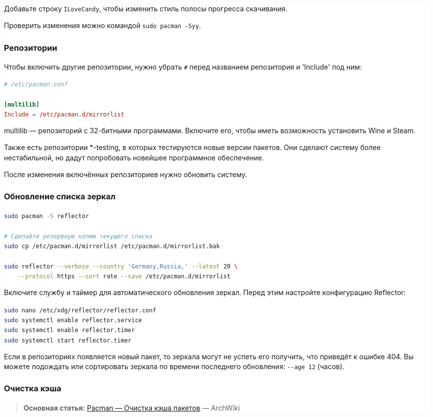 Добавьте строку `ILoveCandy`, чтобы изменить стиль полосы прогресса скачивания.

Проверить изменения можно командой `sudo pacman -Syy`.

### Репозитории

Чтобы включить другие репозитории, нужно убрать `#` перед названием репозитория
и 'Include' под ним:

```conf
# /etc/pacman.conf

[multilib]
Include = /etc/pacman.d/mirrorlist
```

multilib — репозиторий с 32-битными программами. Включите его, чтобы иметь
возможность установить Wine и Steam.

Также есть репозитории *-testing, в которых тестируются новые версии пакетов.
Они сделают систему более нестабильной, но дадут попробовать новейшее
программное обеспечение.

После изменения включённых репозиториев нужно обновить систему.

### Обновление списка зеркал

```sh
sudo pacman -S reflector

# Сделайте резервную копию текущего списка
sudo cp /etc/pacman.d/mirrorlist /etc/pacman.d/mirrorlist.bak

sudo reflector --verbose --country 'Germany,Russia,' --latest 20 \
    --protocol https --sort rate --save /etc/pacman.d/mirrorlist
```

Включите службу и таймер для автоматического обновления зеркал. Перед этим
настройте конфигурацию Reflector:

```sh
sudo nano /etc/xdg/reflector/reflector.conf
sudo systemctl enable reflector.service
sudo systemctl enable reflector.timer
sudo systemctl start reflector.timer
```

Если в репозиториях появляется новый пакет, то зеркала могут не успеть его
получить, что приведёт к ошибке 404. Вы можете подождать или сортировать
зеркала по времени последнего обновления: `--age 12` (часов).

### Очистка кэша

> **Основная статья:**
[Pacman — Очистка кэша пакетов](https://wiki.archlinux.org/title/Pacman_(Русский)#Очистка_кэша_пакетов)
— ArchWiki


[известен проблемами]: https://manjarno.pages.dev
[графический интерфейс]: https://wiki.archlinux.org/title/Pacman_(Русский)/Tips_and_tricks_(Русский)#Графические
[CUPS]: https://wiki.archlinux.org/title/CUPS_(Русский)
[tldr pages]: https://tldr.sh
[Flatpak]: https://wiki.archlinux.org/title/Flatpak
[Языковые серверы]: https://wiki.archlinux.org/title/Language_Server_Protocol
[Обновление прошивки]: https://wiki.archlinux.org/title/Fwupd
[быстрого отката]: #понижение-версии-пакетов
[^1]: Вы можете использовать Flatpak для установки графических программ: